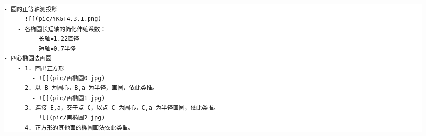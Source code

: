    - 圆的正等轴测投影
        - ![](pic/YKGT4.3.1.png)
        - 各椭圆长短轴的简化伸缩系数：
            - 长轴=1.22直径
            - 短轴=0.7半径
    - 四心椭圆法画圆
        - 1. 画出正方形
            - ![](pic/画椭圆0.jpg)
        - 2. 以 B 为圆心，B,a 为半径，画圆，依此类推。
            - ![](pic/画椭圆1.jpg)
        - 3. 连接 B,a，交于点 C，以点 C 为圆心，C,a 为半径画圆，依此类推。
            - ![](pic/画椭圆2.jpg)
        - 4. 正方形的其他面的椭圆画法依此类推。
